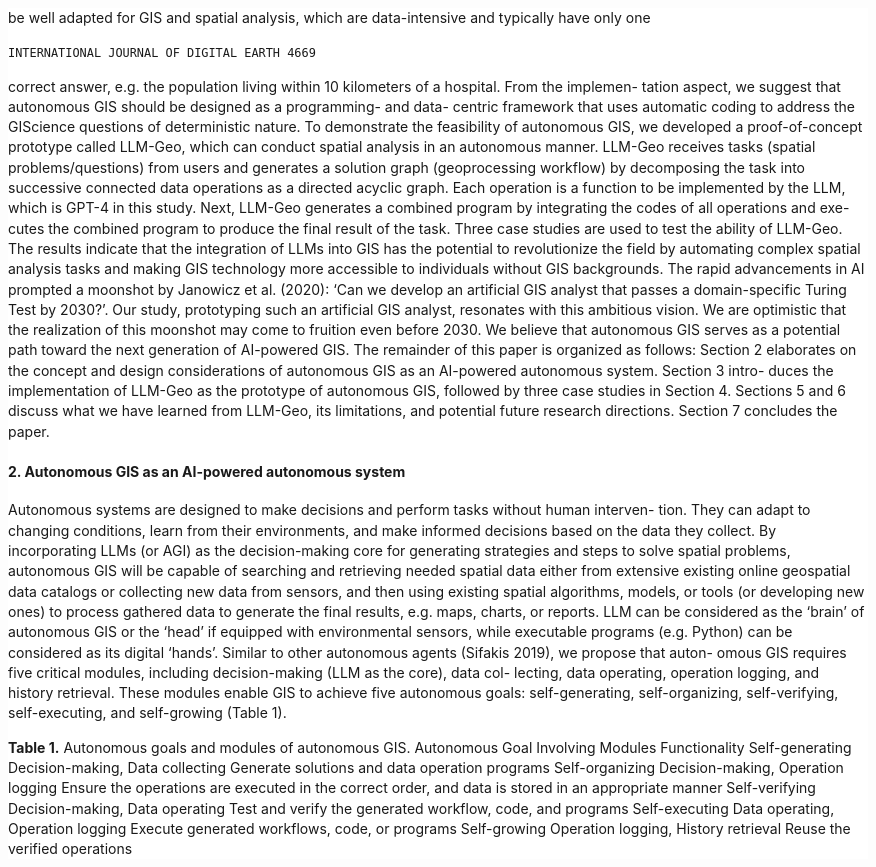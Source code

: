be well adapted for GIS and spatial analysis, which are data-intensive and typically have only one

```
INTERNATIONAL JOURNAL OF DIGITAL EARTH 4669
```

correct answer, e.g. the population living within 10 kilometers of a hospital. From the implemen-
tation aspect, we suggest that autonomous GIS should be designed as a programming- and data-
centric framework that uses automatic coding to address the GIScience questions of deterministic
nature.
To demonstrate the feasibility of autonomous GIS, we developed a proof-of-concept prototype
called LLM-Geo, which can conduct spatial analysis in an autonomous manner. LLM-Geo receives
tasks (spatial problems/questions) from users and generates a solution graph (geoprocessing
workflow) by decomposing the task into successive connected data operations as a directed acyclic
graph. Each operation is a function to be implemented by the LLM, which is GPT-4 in this study.
Next, LLM-Geo generates a combined program by integrating the codes of all operations and exe-
cutes the combined program to produce the final result of the task. Three case studies are used to
test the ability of LLM-Geo. The results indicate that the integration of LLMs into GIS has the
potential to revolutionize the field by automating complex spatial analysis tasks and making GIS
technology more accessible to individuals without GIS backgrounds. The rapid advancements in
AI prompted a moonshot by Janowicz et al. (2020): ‘Can we develop an artificial GIS analyst
that passes a domain-specific Turing Test by 2030?’. Our study, prototyping such an artificial
GIS analyst, resonates with this ambitious vision. We are optimistic that the realization of this
moonshot may come to fruition even before 2030. We believe that autonomous GIS serves as a
potential path toward the next generation of AI-powered GIS.
The remainder of this paper is organized as follows: Section 2 elaborates on the concept and
design considerations of autonomous GIS as an AI-powered autonomous system. Section 3 intro-
duces the implementation of LLM-Geo as the prototype of autonomous GIS, followed by three case
studies in Section 4. Sections 5 and 6 discuss what we have learned from LLM-Geo, its limitations,
and potential future research directions. Section 7 concludes the paper.

#### 2. Autonomous GIS as an AI-powered autonomous system

Autonomous systems are designed to make decisions and perform tasks without human interven-
tion. They can adapt to changing conditions, learn from their environments, and make informed
decisions based on the data they collect. By incorporating LLMs (or AGI) as the decision-making
core for generating strategies and steps to solve spatial problems, autonomous GIS will be capable of
searching and retrieving needed spatial data either from extensive existing online geospatial data
catalogs or collecting new data from sensors, and then using existing spatial algorithms, models,
or tools (or developing new ones) to process gathered data to generate the final results, e.g.
maps, charts, or reports. LLM can be considered as the ‘brain’ of autonomous GIS or the ‘head’
if equipped with environmental sensors, while executable programs (e.g. Python) can be considered
as its digital ‘hands’. Similar to other autonomous agents (Sifakis 2019), we propose that auton-
omous GIS requires five critical modules, including decision-making (LLM as the core), data col-
lecting, data operating, operation logging, and history retrieval. These modules enable GIS to
achieve five autonomous goals: self-generating, self-organizing, self-verifying, self-executing, and
self-growing (Table 1).

**Table 1.** Autonomous goals and modules of autonomous GIS.
Autonomous Goal Involving Modules Functionality
Self-generating Decision-making, Data collecting Generate solutions and data operation programs
Self-organizing Decision-making, Operation logging Ensure the operations are executed in the correct order, and
data is stored in an appropriate manner
Self-verifying Decision-making, Data operating Test and verify the generated workflow, code, and programs
Self-executing Data operating, Operation logging Execute generated workflows, code, or programs
Self-growing Operation logging, History retrieval Reuse the verified operations
